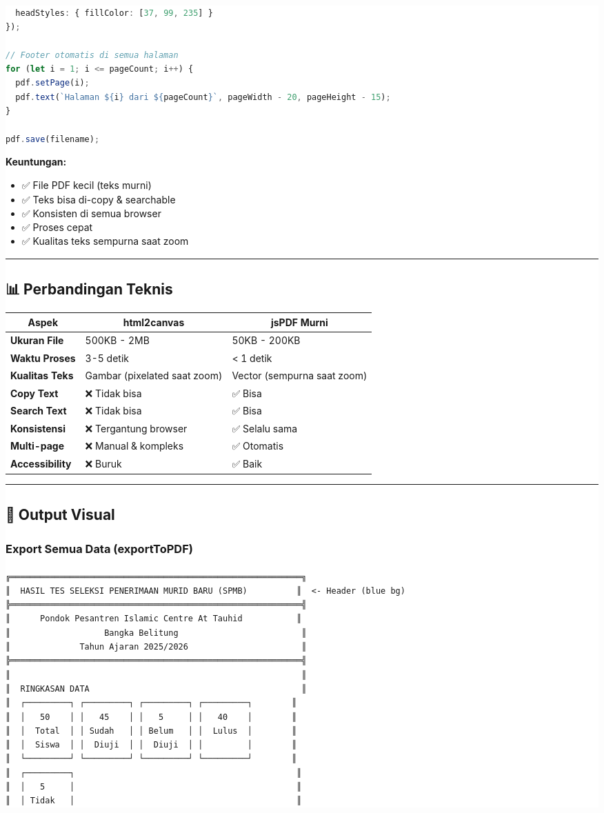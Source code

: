 ```typescript
  headStyles: { fillColor: [37, 99, 235] }
});

// Footer otomatis di semua halaman
for (let i = 1; i <= pageCount; i++) {
  pdf.setPage(i);
  pdf.text(`Halaman ${i} dari ${pageCount}`, pageWidth - 20, pageHeight - 15);
}

pdf.save(filename);
```

**Keuntungan:**
- ✅ File PDF kecil (teks murni)
- ✅ Teks bisa di-copy & searchable
- ✅ Konsisten di semua browser
- ✅ Proses cepat
- ✅ Kualitas teks sempurna saat zoom

---

## 📊 Perbandingan Teknis

| Aspek | html2canvas | jsPDF Murni |
|-------|-------------|-------------|
| **Ukuran File** | 500KB - 2MB | 50KB - 200KB |
| **Waktu Proses** | 3-5 detik | < 1 detik |
| **Kualitas Teks** | Gambar (pixelated saat zoom) | Vector (sempurna saat zoom) |
| **Copy Text** | ❌ Tidak bisa | ✅ Bisa |
| **Search Text** | ❌ Tidak bisa | ✅ Bisa |
| **Konsistensi** | ❌ Tergantung browser | ✅ Selalu sama |
| **Multi-page** | ❌ Manual & kompleks | ✅ Otomatis |
| **Accessibility** | ❌ Buruk | ✅ Baik |

---

## 🎨 Output Visual

### Export Semua Data (exportToPDF)

```
╔═══════════════════════════════════════════════════════════╗
║  HASIL TES SELEKSI PENERIMAAN MURID BARU (SPMB)          ║  <- Header (blue bg)
╠═══════════════════════════════════════════════════════════╣
║      Pondok Pesantren Islamic Centre At Tauhid           ║
║                   Bangka Belitung                         ║
║              Tahun Ajaran 2025/2026                       ║
╠═══════════════════════════════════════════════════════════╣
║                                                           ║
║  RINGKASAN DATA                                           ║
║  ┌─────────┐ ┌─────────┐ ┌─────────┐ ┌─────────┐        ║
║  │   50    │ │   45    │ │   5     │ │   40    │        ║
║  │  Total  │ │ Sudah   │ │ Belum   │ │  Lulus  │        ║
║  │  Siswa  │ │  Diuji  │ │  Diuji  │ │         │        ║
║  └─────────┘ └─────────┘ └─────────┘ └─────────┘        ║
║  ┌─────────┐                                             ║
║  │   5     │                                             ║
║  │ Tidak   │                                             ║
```